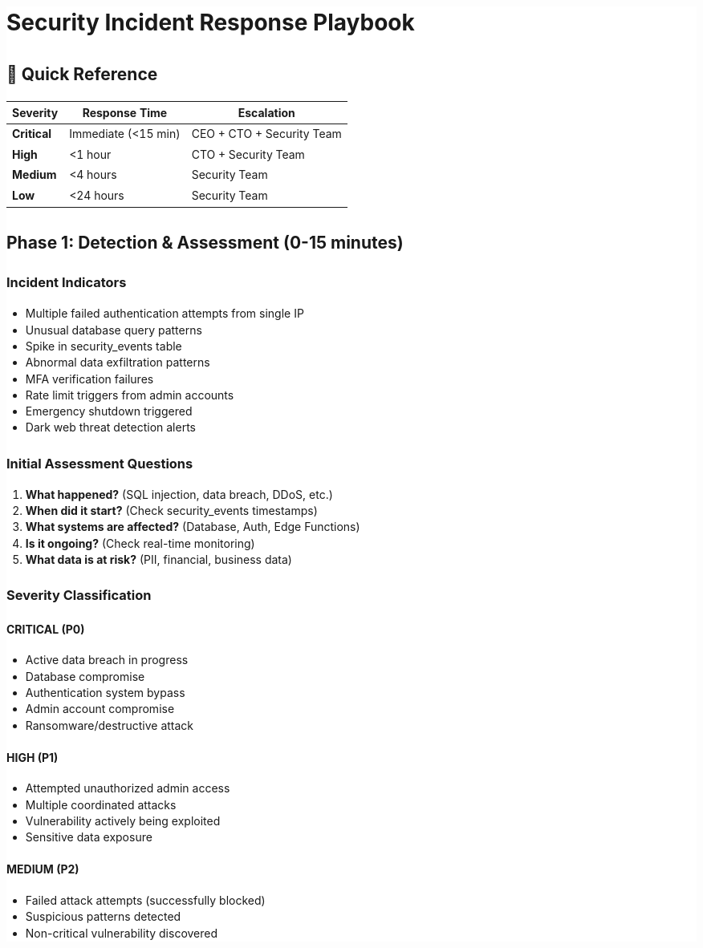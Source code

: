 # Security Incident Response Playbook

## 🚨 Quick Reference

| Severity | Response Time | Escalation |
|----------|--------------|------------|
| **Critical** | Immediate (<15 min) | CEO + CTO + Security Team |
| **High** | <1 hour | CTO + Security Team |
| **Medium** | <4 hours | Security Team |
| **Low** | <24 hours | Security Team |

## Phase 1: Detection & Assessment (0-15 minutes)

### Incident Indicators
- Multiple failed authentication attempts from single IP
- Unusual database query patterns
- Spike in security_events table
- Abnormal data exfiltration patterns
- MFA verification failures
- Rate limit triggers from admin accounts
- Emergency shutdown triggered
- Dark web threat detection alerts

### Initial Assessment Questions
1. **What happened?** (SQL injection, data breach, DDoS, etc.)
2. **When did it start?** (Check security_events timestamps)
3. **What systems are affected?** (Database, Auth, Edge Functions)
4. **Is it ongoing?** (Check real-time monitoring)
5. **What data is at risk?** (PII, financial, business data)

### Severity Classification

#### CRITICAL (P0)
- Active data breach in progress
- Database compromise
- Authentication system bypass
- Admin account compromise
- Ransomware/destructive attack

#### HIGH (P1)
- Attempted unauthorized admin access
- Multiple coordinated attacks
- Vulnerability actively being exploited
- Sensitive data exposure

#### MEDIUM (P2)
- Failed attack attempts (successfully blocked)
- Suspicious patterns detected
- Non-critical vulnerability discovered
